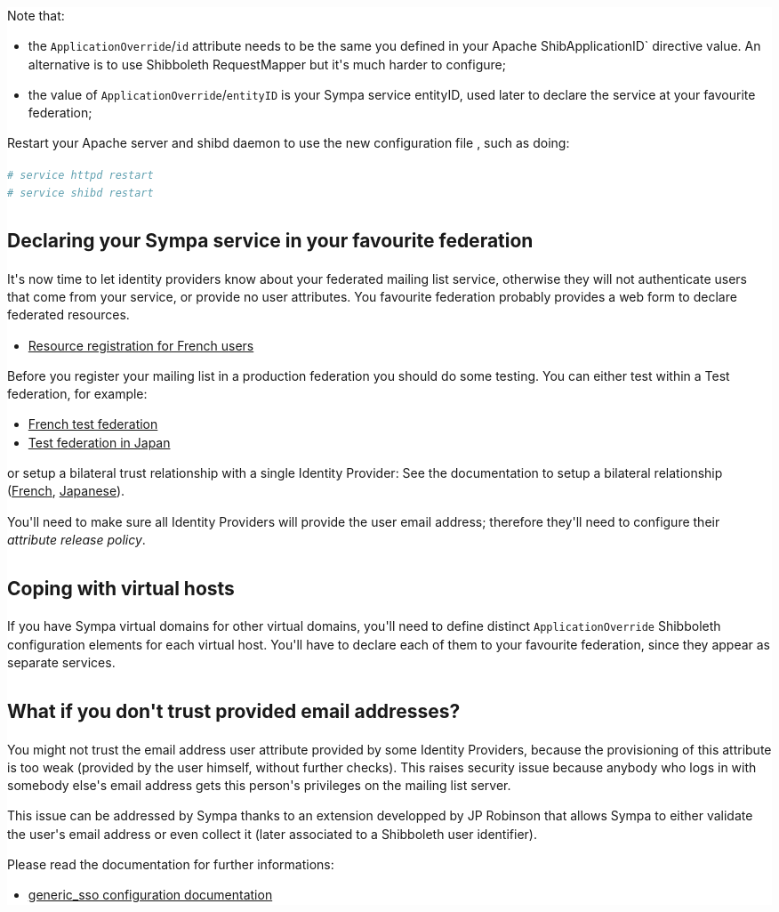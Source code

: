 Note that:

  - the `ApplicationOverride`/`id` attribute needs to be the same you defined in your Apache ShibApplicationID` directive value. An alternative is to use Shibboleth RequestMapper but it's much harder to configure;

  - the value of `ApplicationOverride`/`entityID` is your Sympa service entityID, used later to declare the service at your favourite federation;

Restart your Apache server and shibd daemon to use the new configuration file , such as doing:

``` bash
# service httpd restart
# service shibd restart
```

Declaring your Sympa service in your favourite federation
---------------------------------------------------------

It's now time to let identity providers know about your federated mailing list service, otherwise they will not authenticate users that come from your service, or provide no user attributes. You favourite federation probably provides a web form to declare federated resources.

  - [Resource registration for French users](https://services.renater.fr/federation/en/sp)

Before you register your mailing list in a production federation you should do some testing. You can either test within a Test federation, for example:

  - [French test federation](https://services.renater.fr/federation/en/test-federation)
  - [Test federation in Japan](https://www.gakunin.jp/join/test/)

or setup a bilateral trust relationship with a single Identity Provider: See the documentation to setup a bilateral relationship
([French](https://services.renater.fr/federation/docs/fiches/fedadeux), [Japanese](https://meatwiki.nii.ac.jp/confluence/x/SoW5)).

You'll need to make sure all Identity Providers will provide the user email address; therefore they'll need to configure their *attribute release policy*.

Coping with virtual hosts
-------------------------

If you have Sympa virtual domains for other virtual domains, you'll need to define distinct `ApplicationOverride` Shibboleth configuration elements for each virtual host. You'll have to declare each of them to your favourite federation, since they appear as separate services.

What if you don't trust provided email addresses?
-------------------------------------------------

You might not trust the email address user attribute provided by some Identity Providers, because the provisioning of this attribute is too weak (provided by the user himself, without further checks). This raises security issue because anybody who logs in with somebody else's email address gets this person's privileges on the mailing list server.

This issue can be addressed by Sympa thanks to an extension developped by JP Robinson that allows Sympa to either validate the user's email address or even collect it (later associated to a Shibboleth user identifier).

Please read the documentation for further informations:
  * [generic_sso configuration documentation](/gpldoc/man/auth.conf.5.html#generic_sso-paragraph)

